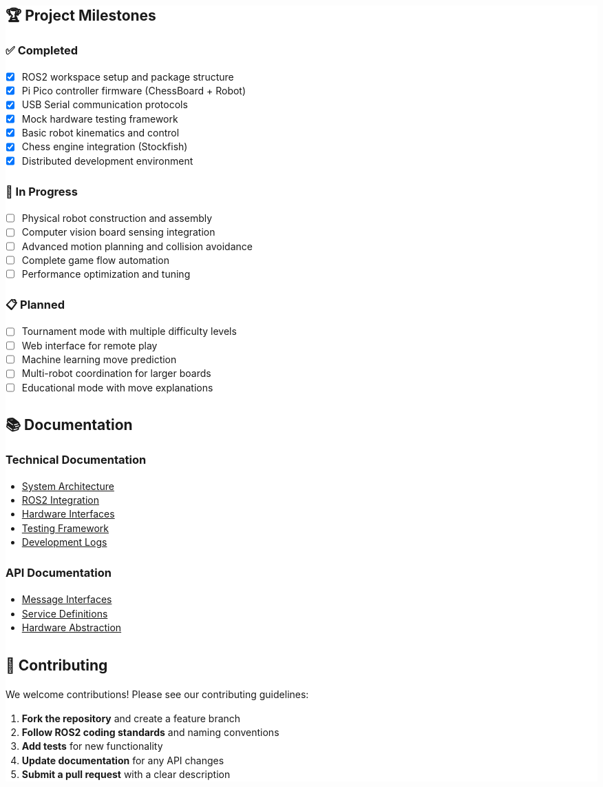 ## 🏆 **Project Milestones**

### **✅ Completed**
- [x] ROS2 workspace setup and package structure
- [x] Pi Pico controller firmware (ChessBoard + Robot)
- [x] USB Serial communication protocols
- [x] Mock hardware testing framework
- [x] Basic robot kinematics and control
- [x] Chess engine integration (Stockfish)
- [x] Distributed development environment

### **🚧 In Progress**
- [ ] Physical robot construction and assembly
- [ ] Computer vision board sensing integration
- [ ] Advanced motion planning and collision avoidance
- [ ] Complete game flow automation
- [ ] Performance optimization and tuning

### **📋 Planned**
- [ ] Tournament mode with multiple difficulty levels
- [ ] Web interface for remote play
- [ ] Machine learning move prediction
- [ ] Multi-robot coordination for larger boards
- [ ] Educational mode with move explanations

## 📚 **Documentation**

### **Technical Documentation**
- [System Architecture](docs/HACKADAY_LOG_NEW_DESIGN.md)
- [ROS2 Integration](docs/ROS2_CONVERSION_ROADMAP.md)
- [Hardware Interfaces](docs/ROBOT_CONTROLLER_USB_ARCHITECTURE.md)
- [Testing Framework](docs/ROS2_INTEGRATION_TESTING_STRATEGY.md)
- [Development Logs](docs/)

### **API Documentation**
- [Message Interfaces](chessmate_dev_ws/src/chessmate_msgs/README.md)
- [Service Definitions](chessmate_dev_ws/src/chessmate_msgs/README.md#service-definitions)
- [Hardware Abstraction](chessmate_dev_ws/src/chessmate_hardware/README.md#hardware-abstraction)

## 🤝 **Contributing**

We welcome contributions! Please see our contributing guidelines:

1. **Fork the repository** and create a feature branch
2. **Follow ROS2 coding standards** and naming conventions
3. **Add tests** for new functionality
4. **Update documentation** for any API changes
5. **Submit a pull request** with a clear description
